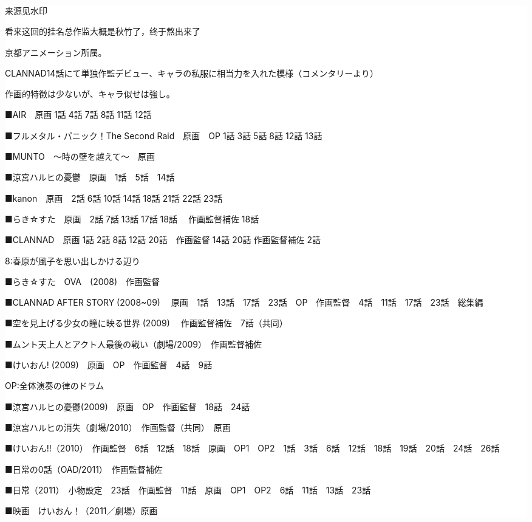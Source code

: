 
来源见水印


看来这回的挂名总作监大概是秋竹了，终于熬出来了


京都アニメーション所属。

CLANNAD14話にて単独作監デビュー、キャラの私服に相当力を入れた模様（コメンタリーより）

作画的特徴は少ないが、キャラ似せは強し。


■AIR　原画 1話 4話 7話 8話 11話 12話


■フルメタル・パニック！The Second Raid　原画　OP 1話 3話 5話 8話 12話 13話


■MUNTO　〜時の壁を越えて〜　原画


■涼宮ハルヒの憂鬱　原画　1話　5話　14話


■kanon　原画　2話 6話 10話 14話 18話 21話 22話 23話


■らき☆すた　原画　2話 7話 13話 17話 18話 　作画監督補佐 18話


■CLANNAD　原画 1話 2話 8話 12話 20話　作画監督 14話 20話 作画監督補佐 2話

8:春原が風子を思い出しかける辺り


■らき☆すた　OVA　(2008)　作画監督


■CLANNAD AFTER STORY (2008~09) 　原画　1話　13話　17話　23話　OP　作画監督　4話　11話　17話　23話　総集編


■空を見上げる少女の瞳に映る世界 (2009) 　作画監督補佐　7話（共同）


■ムント天上人とアクト人最後の戦い（劇場/2009）　作画監督補佐


■けいおん! (2009)　原画　OP　作画監督　4話　9話

OP:全体演奏の律のドラム


■涼宮ハルヒの憂鬱(2009)　原画　OP　作画監督　18話　24話


■涼宮ハルヒの消失（劇場/2010）　作画監督（共同）　原画


■けいおん!!（2010）　作画監督　6話　12話　18話　原画　OP1　OP2　1話　3話　6話　12話　18話　19話　20話　24話　26話


■日常の0話（OAD/2011）　作画監督補佐


■日常（2011）　小物設定　23話　作画監督　11話　原画　OP1　OP2　6話　11話　13話　23話


■映画　けいおん！（2011／劇場）原画

